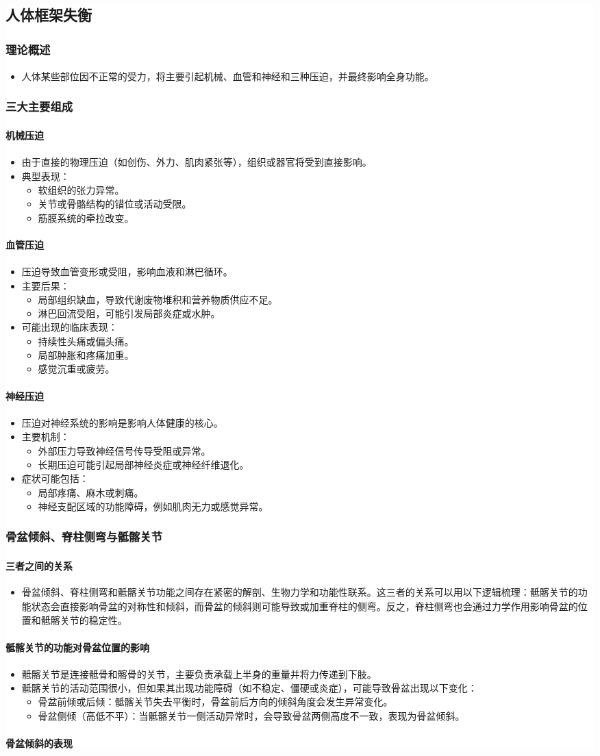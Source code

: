 ## 人体框架失衡

### 理论概述

- 人体某些部位因不正常的受力，将主要引起机械、血管和神经和三种压迫，并最终影响全身功能。

### 三大主要组成

#### 机械压迫

- 由于直接的物理压迫（如创伤、外力、肌肉紧张等），组织或器官将受到直接影响。
- 典型表现：
  - 软组织的张力异常。
  - 关节或骨骼结构的错位或活动受限。
  - 筋膜系统的牵拉改变。

#### 血管压迫

- 压迫导致血管变形或受阻，影响血液和淋巴循环。
- 主要后果：
  - 局部组织缺血，导致代谢废物堆积和营养物质供应不足。
  - 淋巴回流受阻，可能引发局部炎症或水肿。
- 可能出现的临床表现：
  - 持续性头痛或偏头痛。
  - 局部肿胀和疼痛加重。
  - 感觉沉重或疲劳。

#### 神经压迫

- 压迫对神经系统的影响是影响人体健康的核心。
- 主要机制：
  - 外部压力导致神经信号传导受阻或异常。
  - 长期压迫可能引起局部神经炎症或神经纤维退化。
- 症状可能包括：
  - 局部疼痛、麻木或刺痛。
  - 神经支配区域的功能障碍，例如肌肉无力或感觉异常。

### 骨盆倾斜、脊柱侧弯与骶髂关节

#### 三者之间的关系

- 骨盆倾斜、脊柱侧弯和骶髂关节功能之间存在紧密的解剖、生物力学和功能性联系。这三者的关系可以用以下逻辑梳理：骶髂关节的功能状态会直接影响骨盆的对称性和倾斜，而骨盆的倾斜则可能导致或加重脊柱的侧弯。反之，脊柱侧弯也会通过力学作用影响骨盆的位置和骶髂关节的稳定性。

#### 骶髂关节的功能对骨盆位置的影响

- 骶髂关节是连接骶骨和髂骨的关节，主要负责承载上半身的重量并将力传递到下肢。
- 骶髂关节的活动范围很小，但如果其出现功能障碍（如不稳定、僵硬或炎症），可能导致骨盆出现以下变化：
  - 骨盆前倾或后倾：骶髂关节失去平衡时，骨盆前后方向的倾斜角度会发生异常变化。
  - 骨盆侧倾（高低不平）：当骶髂关节一侧活动异常时，会导致骨盆两侧高度不一致，表现为骨盆倾斜。

#### 骨盆倾斜的表现
